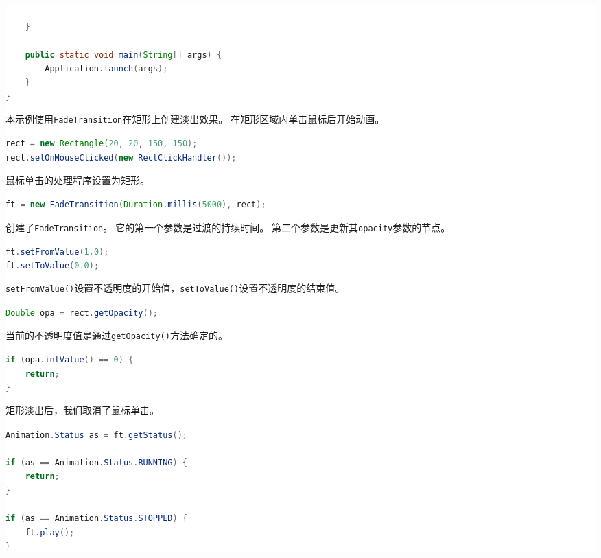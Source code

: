```java

    }

    public static void main(String[] args) {
        Application.launch(args);
    }
}

```

本示例使用`FadeTransition`在矩形上创建淡出效果。 在矩形区域内单击鼠标后开始动画。

```java
rect = new Rectangle(20, 20, 150, 150);
rect.setOnMouseClicked(new RectClickHandler());

```

鼠标单击的处理程序设置为矩形。

```java
ft = new FadeTransition(Duration.millis(5000), rect);

```

创建了`FadeTransition`。 它的第一个参数是过渡的持续时间。 第二个参数是更新其`opacity`参数的节点。

```java
ft.setFromValue(1.0);
ft.setToValue(0.0);

```

`setFromValue()`设置不透明度的开始值，`setToValue()`设置不透明度的结束值。

```java
Double opa = rect.getOpacity();

```

当前的不透明度值是通过`getOpacity()`方法确定的。

```java
if (opa.intValue() == 0) {
    return;
}

```

矩形淡出后，我们取消了鼠标单击。

```java
Animation.Status as = ft.getStatus();

if (as == Animation.Status.RUNNING) {
    return;
}

if (as == Animation.Status.STOPPED) {
    ft.play();
}  

```
